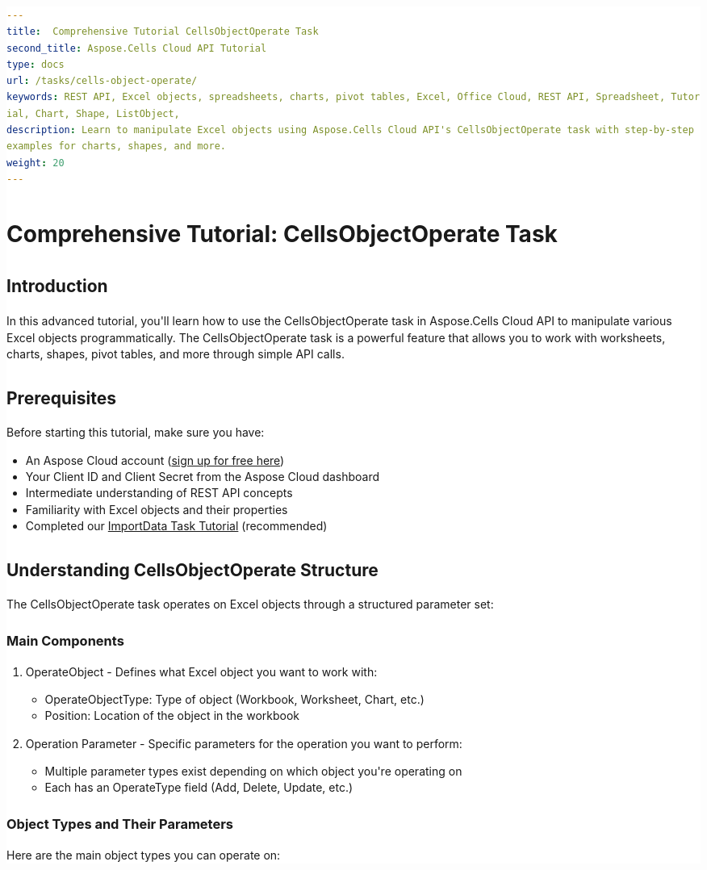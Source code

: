 ```yaml
---
title:  Comprehensive Tutorial CellsObjectOperate Task
second_title: Aspose.Cells Cloud API Tutorial
type: docs
url: /tasks/cells-object-operate/
keywords: REST API, Excel objects, spreadsheets, charts, pivot tables, Excel, Office Cloud, REST API, Spreadsheet, Tutorial, Chart, Shape, ListObject,
description: Learn to manipulate Excel objects using Aspose.Cells Cloud API's CellsObjectOperate task with step-by-step examples for charts, shapes, and more.
weight: 20
---
```


# Comprehensive Tutorial: CellsObjectOperate Task

## Introduction

In this advanced tutorial, you'll learn how to use the CellsObjectOperate task in Aspose.Cells Cloud API to manipulate various Excel objects programmatically. The CellsObjectOperate task is a powerful feature that allows you to work with worksheets, charts, shapes, pivot tables, and more through simple API calls.

## Prerequisites

Before starting this tutorial, make sure you have:
- An Aspose Cloud account ([sign up for free here](https://dashboard.aspose.cloud/#/apps))
- Your Client ID and Client Secret from the Aspose Cloud dashboard
- Intermediate understanding of REST API concepts
- Familiarity with Excel objects and their properties
- Completed our [ImportData Task Tutorial](/tasks/import-data/) (recommended)

## Understanding CellsObjectOperate Structure

The CellsObjectOperate task operates on Excel objects through a structured parameter set:

### Main Components

1. OperateObject - Defines what Excel object you want to work with:
   - OperateObjectType: Type of object (Workbook, Worksheet, Chart, etc.)
   - Position: Location of the object in the workbook

2. Operation Parameter - Specific parameters for the operation you want to perform:
   - Multiple parameter types exist depending on which object you're operating on
   - Each has an OperateType field (Add, Delete, Update, etc.)

### Object Types and Their Parameters

Here are the main object types you can operate on:
